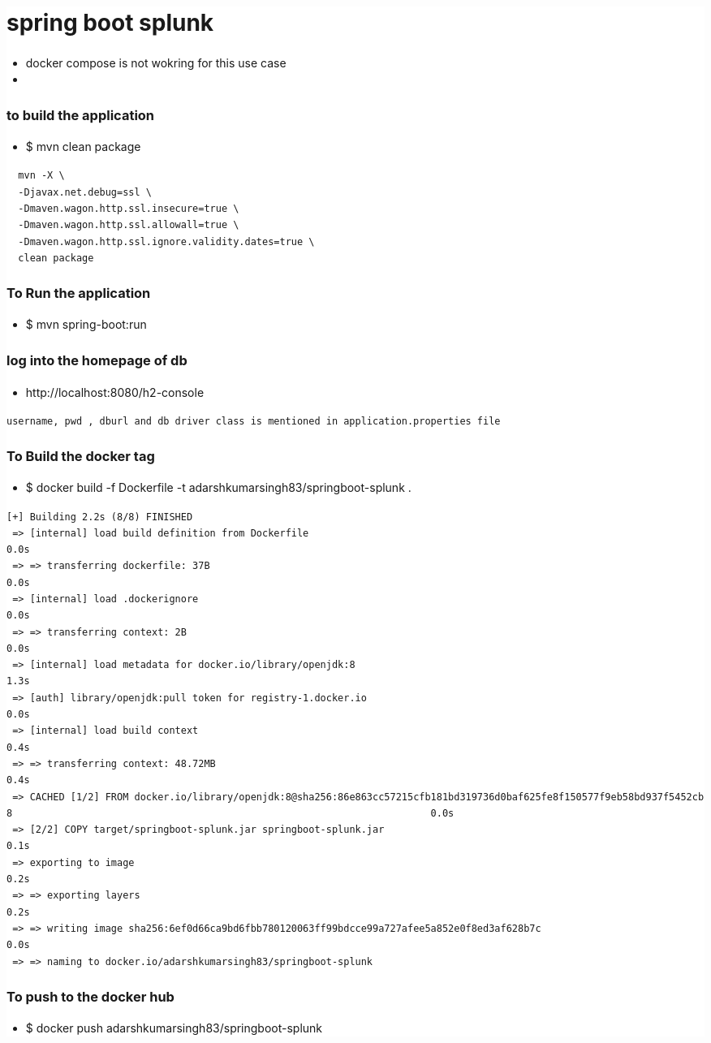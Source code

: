
# spring boot splunk

* docker compose is not wokring for this use case 
* 

### to build the application
* $ mvn clean package
````
  mvn -X \
  -Djavax.net.debug=ssl \
  -Dmaven.wagon.http.ssl.insecure=true \
  -Dmaven.wagon.http.ssl.allowall=true \
  -Dmaven.wagon.http.ssl.ignore.validity.dates=true \
  clean package
````

### To Run the application 
* $ mvn spring-boot:run

### log into the homepage of db
* http://localhost:8080/h2-console
```
username, pwd , dburl and db driver class is mentioned in application.properties file
```

### To Build the docker tag 
* $ docker build -f Dockerfile -t adarshkumarsingh83/springboot-splunk .
```         
[+] Building 2.2s (8/8) FINISHED                                                                                                                                                                      
 => [internal] load build definition from Dockerfile                                                                                                                                             0.0s
 => => transferring dockerfile: 37B                                                                                                                                                              0.0s
 => [internal] load .dockerignore                                                                                                                                                                0.0s
 => => transferring context: 2B                                                                                                                                                                  0.0s
 => [internal] load metadata for docker.io/library/openjdk:8                                                                                                                                     1.3s
 => [auth] library/openjdk:pull token for registry-1.docker.io                                                                                                                                   0.0s
 => [internal] load build context                                                                                                                                                                0.4s
 => => transferring context: 48.72MB                                                                                                                                                             0.4s
 => CACHED [1/2] FROM docker.io/library/openjdk:8@sha256:86e863cc57215cfb181bd319736d0baf625fe8f150577f9eb58bd937f5452cb8                                                                        0.0s
 => [2/2] COPY target/springboot-splunk.jar springboot-splunk.jar                                                                                                                                0.1s
 => exporting to image                                                                                                                                                                           0.2s
 => => exporting layers                                                                                                                                                                          0.2s
 => => writing image sha256:6ef0d66ca9bd6fbb780120063ff99bdcce99a727afee5a852e0f8ed3af628b7c                                                                                                     0.0s
 => => naming to docker.io/adarshkumarsingh83/springboot-splunk     
```
### To push to the docker hub 
* $ docker push adarshkumarsingh83/springboot-splunk
